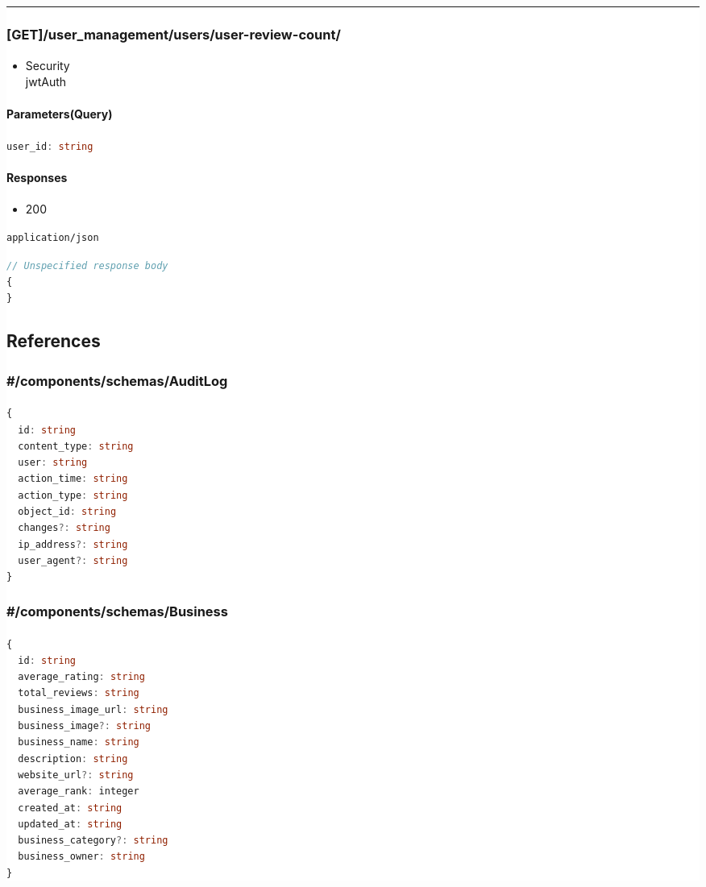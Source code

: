 ***

### [GET]/user_management/users/user-review-count/

- Security  
jwtAuth  

#### Parameters(Query)

```ts
user_id: string
```

#### Responses

- 200 

`application/json`

```ts
// Unspecified response body
{
}
```

## References

### #/components/schemas/AuditLog

```ts
{
  id: string
  content_type: string
  user: string
  action_time: string
  action_type: string
  object_id: string
  changes?: string
  ip_address?: string
  user_agent?: string
}
```

### #/components/schemas/Business

```ts
{
  id: string
  average_rating: string
  total_reviews: string
  business_image_url: string
  business_image?: string
  business_name: string
  description: string
  website_url?: string
  average_rank: integer
  created_at: string
  updated_at: string
  business_category?: string
  business_owner: string
}
```

